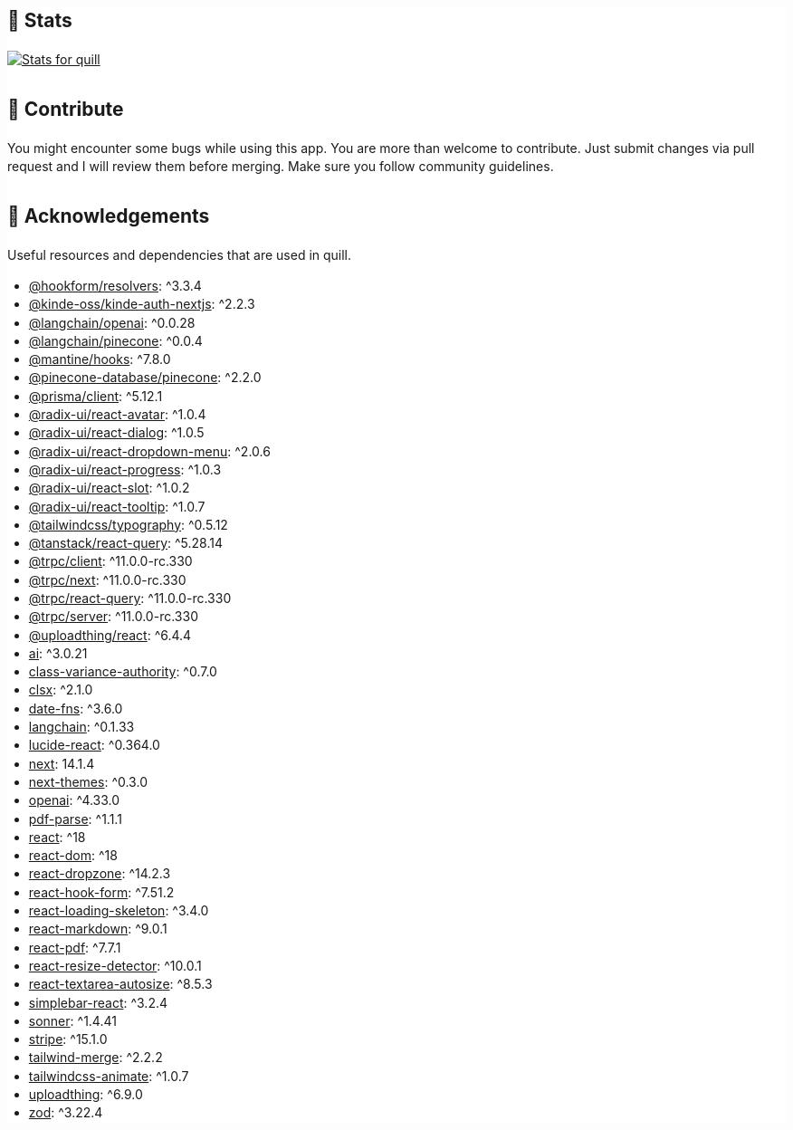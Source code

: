 ## :wrench: Stats

[![Stats for quill](/.github/images/stats.svg "Stats for quill")](https://pagespeed.web.dev/analysis?url=https://ai-quill.vercel.app/ "Stats for quill")

## :raised_hands: Contribute

You might encounter some bugs while using this app. You are more than welcome to contribute. Just submit changes via pull request and I will review them before merging. Make sure you follow community guidelines.

## :gem: Acknowledgements

Useful resources and dependencies that are used in quill.

- [@hookform/resolvers](https://www.npmjs.com/package/@hookform/resolvers): ^3.3.4
- [@kinde-oss/kinde-auth-nextjs](https://www.npmjs.com/package/@kinde-oss/kinde-auth-nextjs): ^2.2.3
- [@langchain/openai](https://www.npmjs.com/package/@langchain/openai): ^0.0.28
- [@langchain/pinecone](https://www.npmjs.com/package/@langchain/pinecone): ^0.0.4
- [@mantine/hooks](https://www.npmjs.com/package/@mantine/hooks): ^7.8.0
- [@pinecone-database/pinecone](https://www.npmjs.com/package/@pinecone-database/pinecone): ^2.2.0
- [@prisma/client](https://www.npmjs.com/package/@prisma/client): ^5.12.1
- [@radix-ui/react-avatar](https://www.npmjs.com/package/@radix-ui/react-avatar): ^1.0.4
- [@radix-ui/react-dialog](https://www.npmjs.com/package/@radix-ui/react-dialog): ^1.0.5
- [@radix-ui/react-dropdown-menu](https://www.npmjs.com/package/@radix-ui/react-dropdown-menu): ^2.0.6
- [@radix-ui/react-progress](https://www.npmjs.com/package/@radix-ui/react-progress): ^1.0.3
- [@radix-ui/react-slot](https://www.npmjs.com/package/@radix-ui/react-slot): ^1.0.2
- [@radix-ui/react-tooltip](https://www.npmjs.com/package/@radix-ui/react-tooltip): ^1.0.7
- [@tailwindcss/typography](https://www.npmjs.com/package/@tailwindcss/typography): ^0.5.12
- [@tanstack/react-query](https://www.npmjs.com/package/@tanstack/react-query): ^5.28.14
- [@trpc/client](https://www.npmjs.com/package/@trpc/client): ^11.0.0-rc.330
- [@trpc/next](https://www.npmjs.com/package/@trpc/next): ^11.0.0-rc.330
- [@trpc/react-query](https://www.npmjs.com/package/@trpc/react-query): ^11.0.0-rc.330
- [@trpc/server](https://www.npmjs.com/package/@trpc/server): ^11.0.0-rc.330
- [@uploadthing/react](https://www.npmjs.com/package/@uploadthing/react): ^6.4.4
- [ai](https://www.npmjs.com/package/ai): ^3.0.21
- [class-variance-authority](https://www.npmjs.com/package/class-variance-authority): ^0.7.0
- [clsx](https://www.npmjs.com/package/clsx): ^2.1.0
- [date-fns](https://www.npmjs.com/package/date-fns): ^3.6.0
- [langchain](https://www.npmjs.com/package/langchain): ^0.1.33
- [lucide-react](https://www.npmjs.com/package/lucide-react): ^0.364.0
- [next](https://www.npmjs.com/package/next): 14.1.4
- [next-themes](https://www.npmjs.com/package/next-themes): ^0.3.0
- [openai](https://www.npmjs.com/package/openai): ^4.33.0
- [pdf-parse](https://www.npmjs.com/package/pdf-parse): ^1.1.1
- [react](https://www.npmjs.com/package/react): ^18
- [react-dom](https://www.npmjs.com/package/react-dom): ^18
- [react-dropzone](https://www.npmjs.com/package/react-dropzone): ^14.2.3
- [react-hook-form](https://www.npmjs.com/package/react-hook-form): ^7.51.2
- [react-loading-skeleton](https://www.npmjs.com/package/react-loading-skeleton): ^3.4.0
- [react-markdown](https://www.npmjs.com/package/react-markdown): ^9.0.1
- [react-pdf](https://www.npmjs.com/package/react-pdf): ^7.7.1
- [react-resize-detector](https://www.npmjs.com/package/react-resize-detector): ^10.0.1
- [react-textarea-autosize](https://www.npmjs.com/package/react-textarea-autosize): ^8.5.3
- [simplebar-react](https://www.npmjs.com/package/simplebar-react): ^3.2.4
- [sonner](https://www.npmjs.com/package/sonner): ^1.4.41
- [stripe](https://www.npmjs.com/package/stripe): ^15.1.0
- [tailwind-merge](https://www.npmjs.com/package/tailwind-merge): ^2.2.2
- [tailwindcss-animate](https://www.npmjs.com/package/tailwindcss-animate): ^1.0.7
- [uploadthing](https://www.npmjs.com/package/uploadthing): ^6.9.0
- [zod](https://www.npmjs.com/package/zod): ^3.22.4